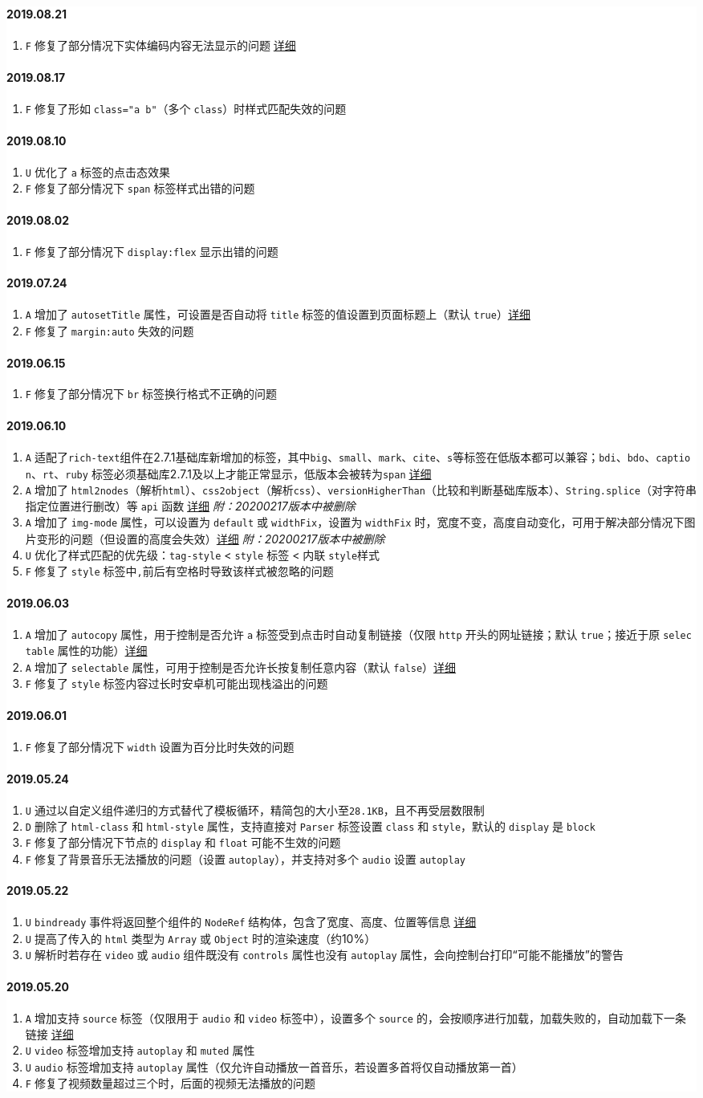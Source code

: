 #### 2019.08.21 #### 
1. `F` 修复了部分情况下实体编码内容无法显示的问题 [详细](https://github.com/jin-yufeng/Parser/issues/19)

#### 2019.08.17 #### 
1. `F` 修复了形如 `class="a b"`（多个 `class`）时样式匹配失效的问题

#### 2019.08.10 #### 
1. `U` 优化了 `a` 标签的点击态效果
2. `F` 修复了部分情况下 `span` 标签样式出错的问题

#### 2019.08.02 #### 
1. `F` 修复了部分情况下 `display:flex` 显示出错的问题

#### 2019.07.24 #### 
1. `A` 增加了 `autosetTitle` 属性，可设置是否自动将 `title` 标签的值设置到页面标题上（默认 `true`）[详细](/features#自动设置标题)
2. `F` 修复了 `margin:auto` 失效的问题

#### 2019.06.15 #### 
1. `F` 修复了部分情况下 `br` 标签换行格式不正确的问题

#### 2019.06.10 #### 
1. `A` 适配了`rich-text`组件在2.7.1基础库新增加的标签，其中`big`、`small`、`mark`、`cite`、`s`等标签在低版本都可以兼容；`bdi`、`bdo`、`caption`、`rt`、`ruby` 标签必须基础库2.7.1及以上才能正常显示，低版本会被转为`span` [详细](/features#支持丰富的标签)
2. `A` 增加了 `html2nodes`（解析`html`）、`css2object`（解析`css`）、`versionHigherThan`（比较和判断基础库版本）、`String.splice`（对字符串指定位置进行删改）等 `api` 函数 [详细](/instructions#Api) *附：20200217版本中被删除*
3. `A` 增加了 `img-mode` 属性，可以设置为 `default` 或 `widthFix`，设置为 `widthFix` 时，宽度不变，高度自动变化，可用于解决部分情况下图片变形的问题（但设置的高度会失效）[详细](/instructions#组件属性) *附：20200217版本中被删除*
4. `U` 优化了样式匹配的优先级：`tag-style` &lt; `style` 标签 &lt; 内联 `style`样式
5. `F` 修复了 `style` 标签中`,`前后有空格时导致该样式被忽略的问题

#### 2019.06.03 ####
1. `A` 增加了 `autocopy` 属性，用于控制是否允许 `a` 标签受到点击时自动复制链接（仅限 `http` 开头的网址链接；默认 `true`；接近于原 `selectable` 属性的功能）[详细](/instructions#组件属性)
2. `A` 增加了 `selectable` 属性，可用于控制是否允许长按复制任意内容（默认 `false`）[详细](/instructions#组件属性)
3. `F` 修复了 `style` 标签内容过长时安卓机可能出现栈溢出的问题

#### 2019.06.01 ####
1. `F` 修复了部分情况下 `width` 设置为百分比时失效的问题

#### 2019.05.24 ####
1. `U` 通过以自定义组件递归的方式替代了模板循环，精简包的大小至`28.1KB`，且不再受层数限制
2. `D` 删除了 `html-class` 和 `html-style` 属性，支持直接对 `Parser` 标签设置 `class` 和 `style`，默认的 `display` 是 `block`
3. `F` 修复了部分情况下节点的 `display` 和 `float` 可能不生效的问题
4. `F` 修复了背景音乐无法播放的问题（设置 `autoplay`），并支持对多个 `audio` 设置 `autoplay`

#### 2019.05.22 ####
1. `U` `bindready` 事件将返回整个组件的 `NodeRef` 结构体，包含了宽度、高度、位置等信息 [详细](/instructions#事件)
2. `U` 提高了传入的 `html` 类型为 `Array` 或 `Object` 时的渲染速度（约10%）
3. `U` 解析时若存在 `video` 或 `audio` 组件既没有 `controls` 属性也没有 `autoplay` 属性，会向控制台打印“可能不能播放”的警告

#### 2019.05.20 ####
1. `A` 增加支持 `source` 标签（仅限用于 `audio` 和 `video` 标签中），设置多个 `source` 的，会按顺序进行加载，加载失败的，自动加载下一条链接 [详细](/features#多媒体多资源加载)
2. `U` `video` 标签增加支持 `autoplay` 和 `muted` 属性
3. `U` `audio` 标签增加支持 `autoplay` 属性（仅允许自动播放一首音乐，若设置多首将仅自动播放第一首）
4. `F` 修复了视频数量超过三个时，后面的视频无法播放的问题
